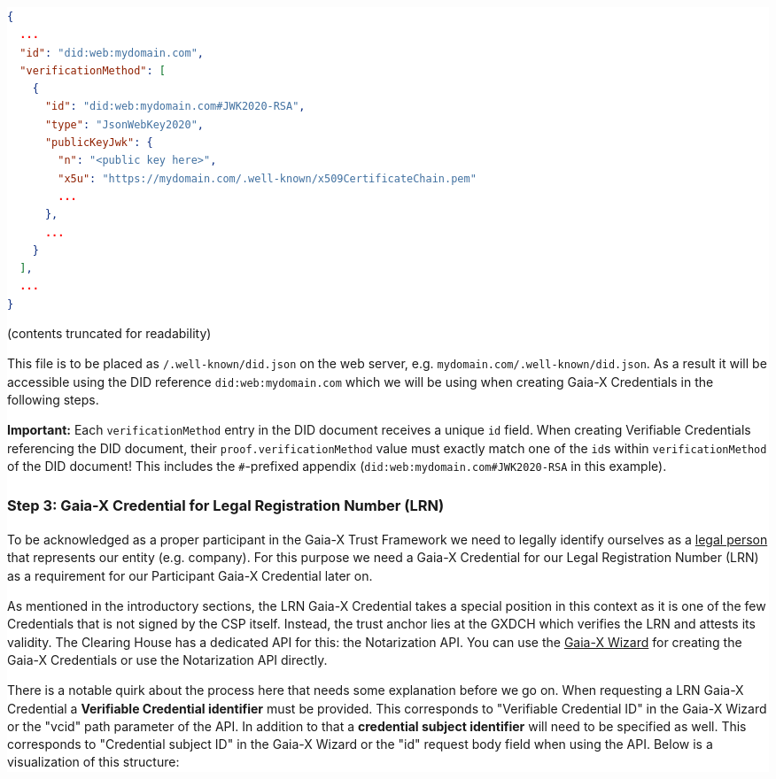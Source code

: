 ```json
{
  ...
  "id": "did:web:mydomain.com",
  "verificationMethod": [
    {
      "id": "did:web:mydomain.com#JWK2020-RSA",
      "type": "JsonWebKey2020",
      "publicKeyJwk": {
        "n": "<public key here>",
        "x5u": "https://mydomain.com/.well-known/x509CertificateChain.pem"
        ...
      },
      ...
    }
  ],
  ...
}
```
(contents truncated for readability)

This file is to be placed as `/.well-known/did.json` on the web server, e.g. `mydomain.com/.well-known/did.json`.
As a result it will be accessible using the DID reference `did:web:mydomain.com` which we will be using when creating Gaia-X Credentials in the following steps.

**Important:** Each `verificationMethod` entry in the DID document receives a unique `id` field. When creating Verifiable Credentials referencing the DID document, their `proof.verificationMethod` value must exactly match one of the `id`s within `verificationMethod` of the DID document! This includes the `#`-prefixed appendix (`did:web:mydomain.com#JWK2020-RSA` in this example).


### Step 3: Gaia-X Credential for Legal Registration Number (LRN)

To be acknowledged as a proper participant in the Gaia-X Trust Framework we need to legally identify ourselves as a [legal person](https://docs.gaia-x.eu/policy-rules-committee/trust-framework/22.10/participant/#legal-person) that represents our entity (e.g. company).
For this purpose we need a Gaia-X Credential for our Legal Registration Number (LRN) as a requirement for our Participant Gaia-X Credential later on.

As mentioned in the introductory sections, the LRN Gaia-X Credential takes a special position in this context as it is one of the few Credentials that is not signed by the CSP itself.
Instead, the trust anchor lies at the GXDCH which verifies the LRN and attests its validity.
The Clearing House has a dedicated API for this: the Notarization API.
You can use the [Gaia-X Wizard](https://wizard.lab.gaia-x.eu/legalRegistrationNumber) for creating the Gaia-X Credentials or use the Notarization API directly.

There is a notable quirk about the process here that needs some explanation before we go on.
When requesting a LRN Gaia-X Credential a **Verifiable Credential identifier** must be provided.
This corresponds to "Verifiable Credential ID" in the Gaia-X Wizard or the "vcid" path parameter of the API.
In addition to that a **credential subject identifier** will need to be specified as well.
This corresponds to "Credential subject ID" in the Gaia-X Wizard or the "id" request body field when using the API.
Below is a visualization of this structure:
